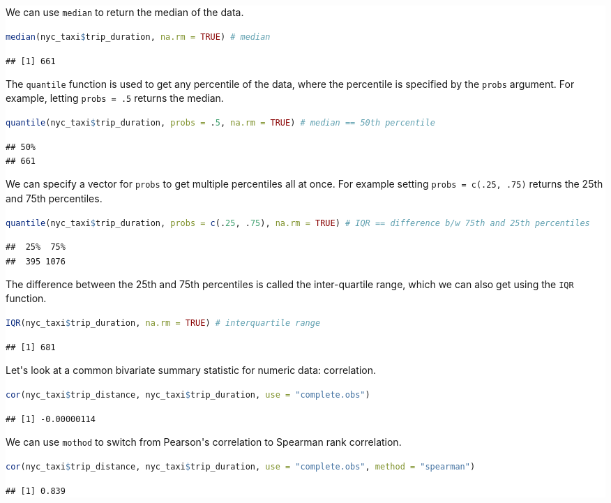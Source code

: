 We can use `median` to return the median of the data.

``` r
median(nyc_taxi$trip_duration, na.rm = TRUE) # median
```

    ## [1] 661

The `quantile` function is used to get any percentile of the data, where the percentile is specified by the `probs` argument. For example, letting `probs = .5` returns the median.

``` r
quantile(nyc_taxi$trip_duration, probs = .5, na.rm = TRUE) # median == 50th percentile
```

    ## 50% 
    ## 661

We can specify a vector for `probs` to get multiple percentiles all at once. For example setting `probs = c(.25, .75)` returns the 25th and 75th percentiles.

``` r
quantile(nyc_taxi$trip_duration, probs = c(.25, .75), na.rm = TRUE) # IQR == difference b/w 75th and 25th percentiles
```

    ##  25%  75% 
    ##  395 1076

The difference between the 25th and 75th percentiles is called the inter-quartile range, which we can also get using the `IQR` function.

``` r
IQR(nyc_taxi$trip_duration, na.rm = TRUE) # interquartile range
```

    ## [1] 681

Let's look at a common bivariate summary statistic for numeric data: correlation.

``` r
cor(nyc_taxi$trip_distance, nyc_taxi$trip_duration, use = "complete.obs")
```

    ## [1] -0.00000114

We can use `mothod` to switch from Pearson's correlation to Spearman rank correlation.

``` r
cor(nyc_taxi$trip_distance, nyc_taxi$trip_duration, use = "complete.obs", method = "spearman")
```

    ## [1] 0.839
